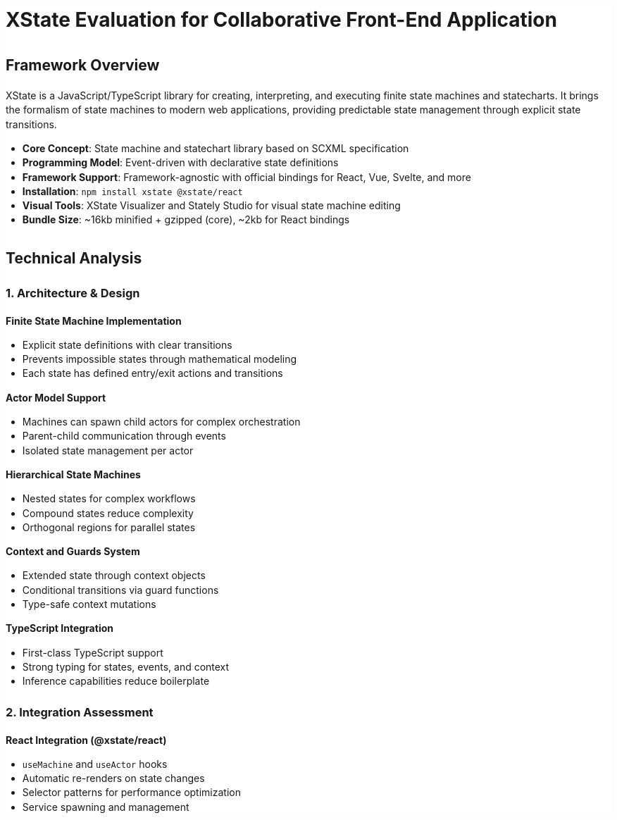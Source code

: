# XState Evaluation for Collaborative Front-End Application

## Framework Overview

XState is a JavaScript/TypeScript library for creating, interpreting, and executing finite state machines and statecharts. It brings the formalism of state machines to modern web applications, providing predictable state management through explicit state transitions.

- **Core Concept**: State machine and statechart library based on SCXML specification
- **Programming Model**: Event-driven with declarative state definitions
- **Framework Support**: Framework-agnostic with official bindings for React, Vue, Svelte, and more
- **Installation**: `npm install xstate @xstate/react`
- **Visual Tools**: XState Visualizer and Stately Studio for visual state machine editing
- **Bundle Size**: ~16kb minified + gzipped (core), ~2kb for React bindings

## Technical Analysis

### 1. Architecture & Design

**Finite State Machine Implementation**
- Explicit state definitions with clear transitions
- Prevents impossible states through mathematical modeling
- Each state has defined entry/exit actions and transitions

**Actor Model Support**
- Machines can spawn child actors for complex orchestration
- Parent-child communication through events
- Isolated state management per actor

**Hierarchical State Machines**
- Nested states for complex workflows
- Compound states reduce complexity
- Orthogonal regions for parallel states

**Context and Guards System**
- Extended state through context objects
- Conditional transitions via guard functions
- Type-safe context mutations

**TypeScript Integration**
- First-class TypeScript support
- Strong typing for states, events, and context
- Inference capabilities reduce boilerplate

### 2. Integration Assessment

**React Integration (@xstate/react)**
- `useMachine` and `useActor` hooks
- Automatic re-renders on state changes
- Selector patterns for performance optimization
- Service spawning and management
